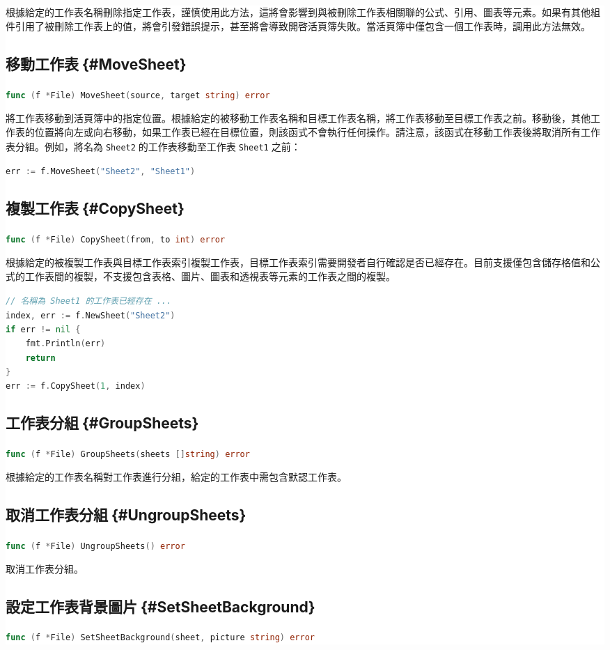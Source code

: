 根據給定的工作表名稱刪除指定工作表，謹慎使用此方法，這將會影響到與被刪除工作表相關聯的公式、引用、圖表等元素。如果有其他組件引用了被刪除工作表上的值，將會引發錯誤提示，甚至將會導致開啓活頁簿失敗。當活頁簿中僅包含一個工作表時，調用此方法無效。

## 移動工作表 {#MoveSheet}

```go
func (f *File) MoveSheet(source, target string) error
```

將工作表移動到活頁簿中的指定位置。根據給定的被移動工作表名稱和目標工作表名稱，將工作表移動至目標工作表之前。移動後，其他工作表的位置將向左或向右移動，如果工作表已經在目標位置，則該函式不會執行任何操作。請注意，該函式在移動工作表後將取消所有工作表分組。例如，將名為 `Sheet2` 的工作表移動至工作表 `Sheet1` 之前：

```go
err := f.MoveSheet("Sheet2", "Sheet1")
```

## 複製工作表 {#CopySheet}

```go
func (f *File) CopySheet(from, to int) error
```

根據給定的被複製工作表與目標工作表索引複製工作表，目標工作表索引需要開發者自行確認是否已經存在。目前支援僅包含儲存格值和公式的工作表間的複製，不支援包含表格、圖片、圖表和透視表等元素的工作表之間的複製。

```go
// 名稱為 Sheet1 的工作表已經存在 ...
index, err := f.NewSheet("Sheet2")
if err != nil {
    fmt.Println(err)
    return
}
err := f.CopySheet(1, index)
```

## 工作表分組 {#GroupSheets}

```go
func (f *File) GroupSheets(sheets []string) error
```

根據給定的工作表名稱對工作表進行分組，給定的工作表中需包含默認工作表。

## 取消工作表分組 {#UngroupSheets}

```go
func (f *File) UngroupSheets() error
```

取消工作表分組。

## 設定工作表背景圖片 {#SetSheetBackground}

```go
func (f *File) SetSheetBackground(sheet, picture string) error
```
